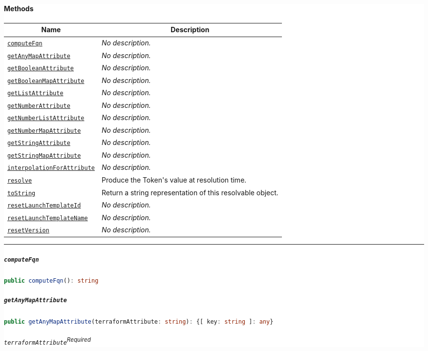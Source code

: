 #### Methods <a name="Methods" id="Methods"></a>

| **Name** | **Description** |
| --- | --- |
| <code><a href="#@cdktf/aws-cdk.batchComputeEnvironment.BatchComputeEnvironmentComputeResourcesLaunchTemplateOutputReference.computeFqn">computeFqn</a></code> | *No description.* |
| <code><a href="#@cdktf/aws-cdk.batchComputeEnvironment.BatchComputeEnvironmentComputeResourcesLaunchTemplateOutputReference.getAnyMapAttribute">getAnyMapAttribute</a></code> | *No description.* |
| <code><a href="#@cdktf/aws-cdk.batchComputeEnvironment.BatchComputeEnvironmentComputeResourcesLaunchTemplateOutputReference.getBooleanAttribute">getBooleanAttribute</a></code> | *No description.* |
| <code><a href="#@cdktf/aws-cdk.batchComputeEnvironment.BatchComputeEnvironmentComputeResourcesLaunchTemplateOutputReference.getBooleanMapAttribute">getBooleanMapAttribute</a></code> | *No description.* |
| <code><a href="#@cdktf/aws-cdk.batchComputeEnvironment.BatchComputeEnvironmentComputeResourcesLaunchTemplateOutputReference.getListAttribute">getListAttribute</a></code> | *No description.* |
| <code><a href="#@cdktf/aws-cdk.batchComputeEnvironment.BatchComputeEnvironmentComputeResourcesLaunchTemplateOutputReference.getNumberAttribute">getNumberAttribute</a></code> | *No description.* |
| <code><a href="#@cdktf/aws-cdk.batchComputeEnvironment.BatchComputeEnvironmentComputeResourcesLaunchTemplateOutputReference.getNumberListAttribute">getNumberListAttribute</a></code> | *No description.* |
| <code><a href="#@cdktf/aws-cdk.batchComputeEnvironment.BatchComputeEnvironmentComputeResourcesLaunchTemplateOutputReference.getNumberMapAttribute">getNumberMapAttribute</a></code> | *No description.* |
| <code><a href="#@cdktf/aws-cdk.batchComputeEnvironment.BatchComputeEnvironmentComputeResourcesLaunchTemplateOutputReference.getStringAttribute">getStringAttribute</a></code> | *No description.* |
| <code><a href="#@cdktf/aws-cdk.batchComputeEnvironment.BatchComputeEnvironmentComputeResourcesLaunchTemplateOutputReference.getStringMapAttribute">getStringMapAttribute</a></code> | *No description.* |
| <code><a href="#@cdktf/aws-cdk.batchComputeEnvironment.BatchComputeEnvironmentComputeResourcesLaunchTemplateOutputReference.interpolationForAttribute">interpolationForAttribute</a></code> | *No description.* |
| <code><a href="#@cdktf/aws-cdk.batchComputeEnvironment.BatchComputeEnvironmentComputeResourcesLaunchTemplateOutputReference.resolve">resolve</a></code> | Produce the Token's value at resolution time. |
| <code><a href="#@cdktf/aws-cdk.batchComputeEnvironment.BatchComputeEnvironmentComputeResourcesLaunchTemplateOutputReference.toString">toString</a></code> | Return a string representation of this resolvable object. |
| <code><a href="#@cdktf/aws-cdk.batchComputeEnvironment.BatchComputeEnvironmentComputeResourcesLaunchTemplateOutputReference.resetLaunchTemplateId">resetLaunchTemplateId</a></code> | *No description.* |
| <code><a href="#@cdktf/aws-cdk.batchComputeEnvironment.BatchComputeEnvironmentComputeResourcesLaunchTemplateOutputReference.resetLaunchTemplateName">resetLaunchTemplateName</a></code> | *No description.* |
| <code><a href="#@cdktf/aws-cdk.batchComputeEnvironment.BatchComputeEnvironmentComputeResourcesLaunchTemplateOutputReference.resetVersion">resetVersion</a></code> | *No description.* |

---

##### `computeFqn` <a name="computeFqn" id="@cdktf/aws-cdk.batchComputeEnvironment.BatchComputeEnvironmentComputeResourcesLaunchTemplateOutputReference.computeFqn"></a>

```typescript
public computeFqn(): string
```

##### `getAnyMapAttribute` <a name="getAnyMapAttribute" id="@cdktf/aws-cdk.batchComputeEnvironment.BatchComputeEnvironmentComputeResourcesLaunchTemplateOutputReference.getAnyMapAttribute"></a>

```typescript
public getAnyMapAttribute(terraformAttribute: string): {[ key: string ]: any}
```

###### `terraformAttribute`<sup>Required</sup> <a name="terraformAttribute" id="@cdktf/aws-cdk.batchComputeEnvironment.BatchComputeEnvironmentComputeResourcesLaunchTemplateOutputReference.getAnyMapAttribute.parameter.terraformAttribute"></a>
